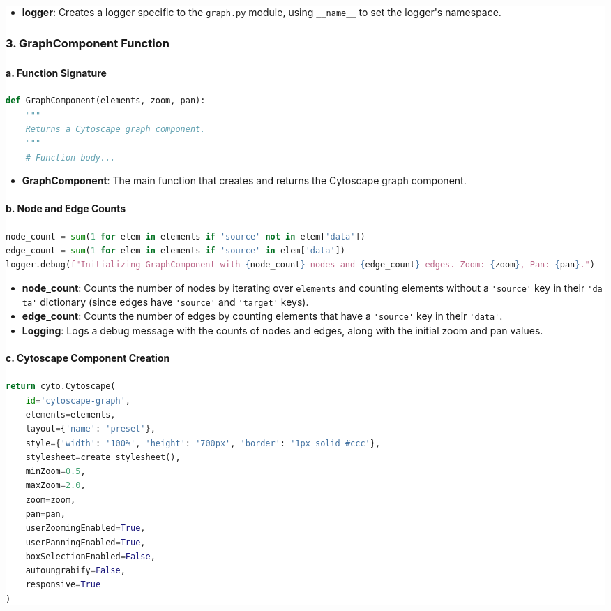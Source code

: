 - **logger**: Creates a logger specific to the `graph.py` module, using `__name__` to set the logger's namespace.

### 3. GraphComponent Function

#### a. Function Signature

```python
def GraphComponent(elements, zoom, pan):
    """
    Returns a Cytoscape graph component.
    """
    # Function body...
```

- **GraphComponent**: The main function that creates and returns the Cytoscape graph component.

#### b. Node and Edge Counts

```python
node_count = sum(1 for elem in elements if 'source' not in elem['data'])
edge_count = sum(1 for elem in elements if 'source' in elem['data'])
logger.debug(f"Initializing GraphComponent with {node_count} nodes and {edge_count} edges. Zoom: {zoom}, Pan: {pan}.")
```

- **node_count**: Counts the number of nodes by iterating over `elements` and counting elements without a `'source'` key in their `'data'` dictionary (since edges have `'source'` and `'target'` keys).
- **edge_count**: Counts the number of edges by counting elements that have a `'source'` key in their `'data'`.
- **Logging**: Logs a debug message with the counts of nodes and edges, along with the initial zoom and pan values.

#### c. Cytoscape Component Creation

```python
return cyto.Cytoscape(
    id='cytoscape-graph',
    elements=elements,
    layout={'name': 'preset'},
    style={'width': '100%', 'height': '700px', 'border': '1px solid #ccc'},
    stylesheet=create_stylesheet(),
    minZoom=0.5,
    maxZoom=2.0,
    zoom=zoom,
    pan=pan,
    userZoomingEnabled=True,
    userPanningEnabled=True,
    boxSelectionEnabled=False,
    autoungrabify=False,
    responsive=True
)
```
